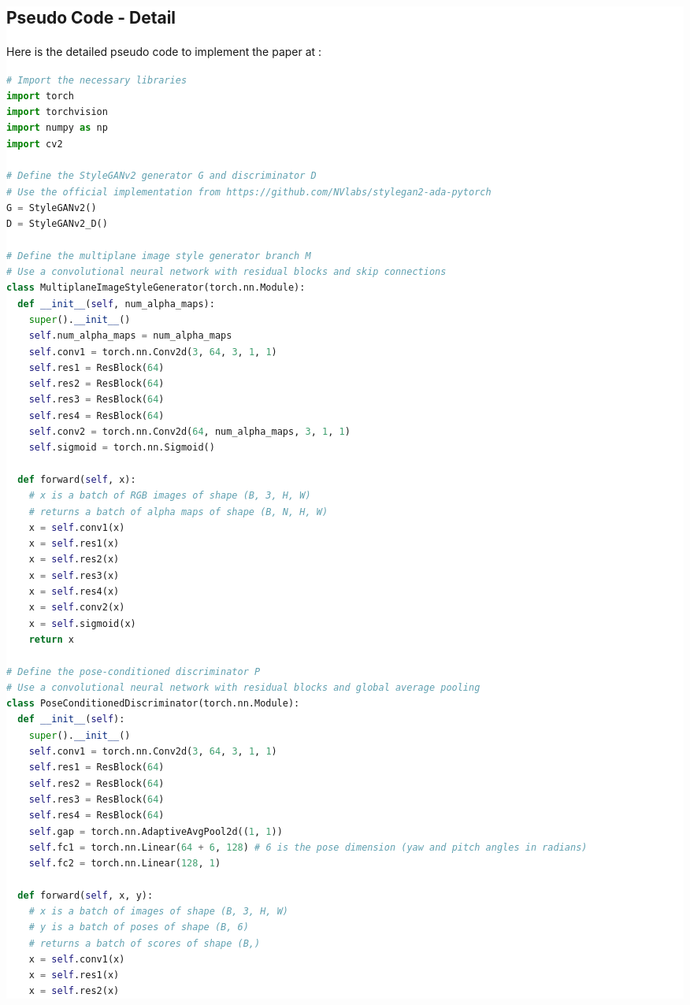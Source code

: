 ## Pseudo Code - Detail

Here is the detailed pseudo code to implement the paper at :

```python
# Import the necessary libraries
import torch
import torchvision
import numpy as np
import cv2

# Define the StyleGANv2 generator G and discriminator D
# Use the official implementation from https://github.com/NVlabs/stylegan2-ada-pytorch
G = StyleGANv2()
D = StyleGANv2_D()

# Define the multiplane image style generator branch M
# Use a convolutional neural network with residual blocks and skip connections
class MultiplaneImageStyleGenerator(torch.nn.Module):
  def __init__(self, num_alpha_maps):
    super().__init__()
    self.num_alpha_maps = num_alpha_maps
    self.conv1 = torch.nn.Conv2d(3, 64, 3, 1, 1)
    self.res1 = ResBlock(64)
    self.res2 = ResBlock(64)
    self.res3 = ResBlock(64)
    self.res4 = ResBlock(64)
    self.conv2 = torch.nn.Conv2d(64, num_alpha_maps, 3, 1, 1)
    self.sigmoid = torch.nn.Sigmoid()
  
  def forward(self, x):
    # x is a batch of RGB images of shape (B, 3, H, W)
    # returns a batch of alpha maps of shape (B, N, H, W)
    x = self.conv1(x)
    x = self.res1(x)
    x = self.res2(x)
    x = self.res3(x)
    x = self.res4(x)
    x = self.conv2(x)
    x = self.sigmoid(x)
    return x

# Define the pose-conditioned discriminator P
# Use a convolutional neural network with residual blocks and global average pooling
class PoseConditionedDiscriminator(torch.nn.Module):
  def __init__(self):
    super().__init__()
    self.conv1 = torch.nn.Conv2d(3, 64, 3, 1, 1)
    self.res1 = ResBlock(64)
    self.res2 = ResBlock(64)
    self.res3 = ResBlock(64)
    self.res4 = ResBlock(64)
    self.gap = torch.nn.AdaptiveAvgPool2d((1, 1))
    self.fc1 = torch.nn.Linear(64 + 6, 128) # 6 is the pose dimension (yaw and pitch angles in radians)
    self.fc2 = torch.nn.Linear(128, 1)

  def forward(self, x, y):
    # x is a batch of images of shape (B, 3, H, W)
    # y is a batch of poses of shape (B, 6)
    # returns a batch of scores of shape (B,)
    x = self.conv1(x)
    x = self.res1(x)
    x = self.res2(x)
```